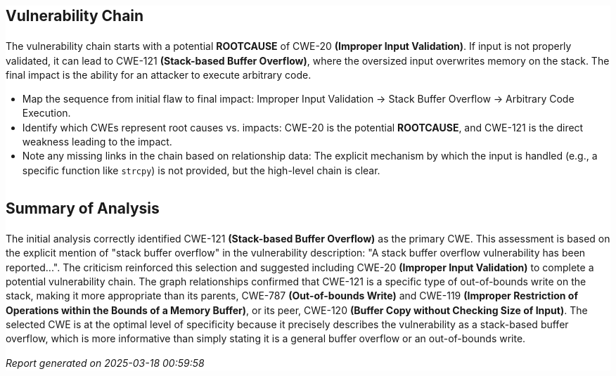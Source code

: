 ## Vulnerability Chain
The vulnerability chain starts with a potential **ROOTCAUSE** of CWE-20 **(Improper Input Validation)**. If input is not properly validated, it can lead to CWE-121 **(Stack-based Buffer Overflow)**, where the oversized input overwrites memory on the stack. The final impact is the ability for an attacker to execute arbitrary code.
  - Map the sequence from initial flaw to final impact: Improper Input Validation -> Stack Buffer Overflow -> Arbitrary Code Execution.
  - Identify which CWEs represent root causes vs. impacts: CWE-20 is the potential **ROOTCAUSE**, and CWE-121 is the direct weakness leading to the impact.
  - Note any missing links in the chain based on relationship data: The explicit mechanism by which the input is handled (e.g., a specific function like `strcpy`) is not provided, but the high-level chain is clear.

## Summary of Analysis
The initial analysis correctly identified CWE-121 **(Stack-based Buffer Overflow)** as the primary CWE. This assessment is based on the explicit mention of "stack buffer overflow" in the vulnerability description: "A stack buffer overflow vulnerability has been reported...". The criticism reinforced this selection and suggested including CWE-20 **(Improper Input Validation)** to complete a potential vulnerability chain. The graph relationships confirmed that CWE-121 is a specific type of out-of-bounds write on the stack, making it more appropriate than its parents, CWE-787 **(Out-of-bounds Write)** and CWE-119 **(Improper Restriction of Operations within the Bounds of a Memory Buffer)**, or its peer, CWE-120 **(Buffer Copy without Checking Size of Input)**. The selected CWE is at the optimal level of specificity because it precisely describes the vulnerability as a stack-based buffer overflow, which is more informative than simply stating it is a general buffer overflow or an out-of-bounds write.



*Report generated on 2025-03-18 00:59:58*
